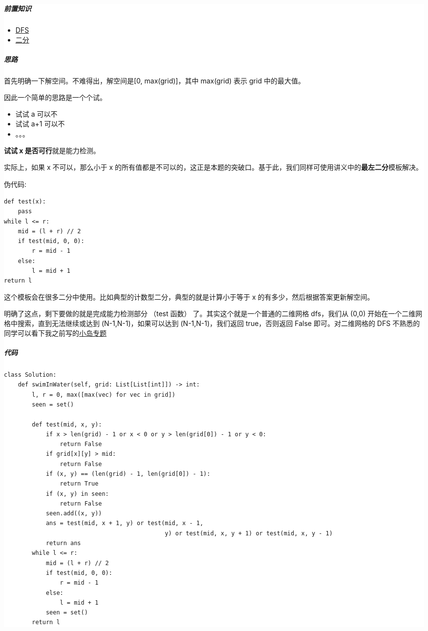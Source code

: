##### 前置知识

- [DFS](https://github.com/azl397985856/leetcode/blob/master/thinkings/DFS.md)
- [二分](https://github.com/azl397985856/leetcode/blob/master/91/binary-search.md)

##### 思路

首先明确一下解空间。不难得出，解空间是[0, max(grid)]，其中 max(grid) 表示 grid 中的最大值。

因此一个简单的思路是一个个试。

- 试试 a 可以不
- 试试 a+1 可以不
- 。。。

**试试 x 是否可行**就是能力检测。

实际上，如果 x 不可以，那么小于 x 的所有值都是不可以的，这正是本题的突破口。基于此，我们同样可使用讲义中的**最左二分**模板解决。

伪代码:

```
def test(x):
    pass
while l <= r:
    mid = (l + r) // 2
    if test(mid, 0, 0):
        r = mid - 1
    else:
        l = mid + 1
return l
```

这个模板会在很多二分中使用。比如典型的计数型二分，典型的就是计算小于等于 x 的有多少，然后根据答案更新解空间。

明确了这点，剩下要做的就是完成能力检测部分 （test 函数） 了。其实这个就是一个普通的二维网格 dfs，我们从 (0,0) 开始在一个二维网格中搜索，直到无法继续或达到 (N-1,N-1)，如果可以达到 (N-1,N-1)，我们返回 true，否则返回 False 即可。对二维网格的 DFS 不熟悉的同学可以看下我之前写的[小岛专题](https://github.com/azl397985856/leetcode/blob/master/thinkings/island.md)

##### 代码

```
class Solution:
    def swimInWater(self, grid: List[List[int]]) -> int:
        l, r = 0, max([max(vec) for vec in grid])
        seen = set()

        def test(mid, x, y):
            if x > len(grid) - 1 or x < 0 or y > len(grid[0]) - 1 or y < 0:
                return False
            if grid[x][y] > mid:
                return False
            if (x, y) == (len(grid) - 1, len(grid[0]) - 1):
                return True
            if (x, y) in seen:
                return False
            seen.add((x, y))
            ans = test(mid, x + 1, y) or test(mid, x - 1,
                                              y) or test(mid, x, y + 1) or test(mid, x, y - 1)
            return ans
        while l <= r:
            mid = (l + r) // 2
            if test(mid, 0, 0):
                r = mid - 1
            else:
                l = mid + 1
            seen = set()
        return l
```

